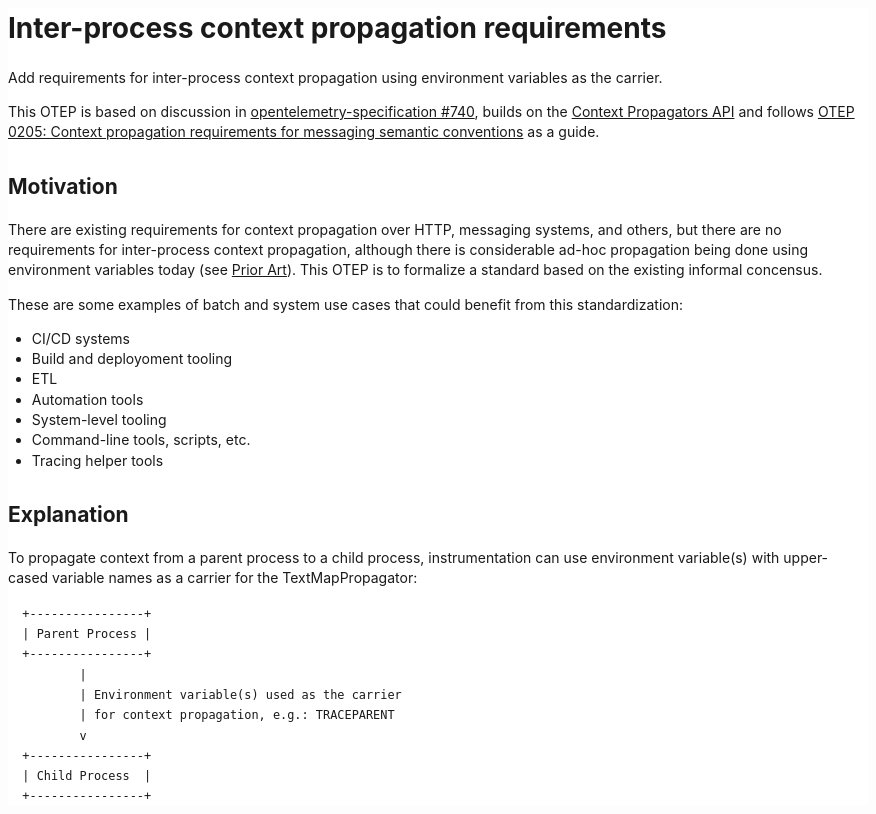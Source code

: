 # Inter-process context propagation requirements

Add requirements for inter-process context propagation using
environment variables as the carrier.

This OTEP is based on discussion in [opentelemetry-specification #740](https://github.com/open-telemetry/opentelemetry-specification/issues/740#issue-665588273), builds on the [Context Propagators
API](https://github.com/open-telemetry/opentelemetry-specification/blob/main/specification/context/api-propagators.md)
and follows [OTEP 0205: Context propagation requirements for messaging
semantic
conventions](https://github.com/open-telemetry/oteps/blob/main/text/trace/0205-messaging-semantic-conventions-context-propagation.md)
as a guide.

## Motivation

There are existing requirements for context propagation over HTTP,
messaging systems, and others, but there are no requirements for
inter-process context propagation, although there is considerable
ad-hoc propagation being done using environment variables today (see [Prior Art](#prior-art)).
This OTEP is to formalize a standard based on the existing informal
concensus.

These are some examples of batch and system use cases that could
benefit from this standardization:

* CI/CD systems
* Build and deployoment tooling
* ETL
* Automation tools
* System-level tooling
* Command-line tools, scripts, etc.
* Tracing helper tools

## Explanation

To propagate context from a parent process to a child process,
instrumentation can use environment variable(s) with upper-cased variable names
as a carrier for the TextMapPropagator:


```
  +----------------+
  | Parent Process |
  +----------------+
          |
          | Environment variable(s) used as the carrier
          | for context propagation, e.g.: TRACEPARENT
          v
  +----------------+
  | Child Process  |
  +----------------+
```

